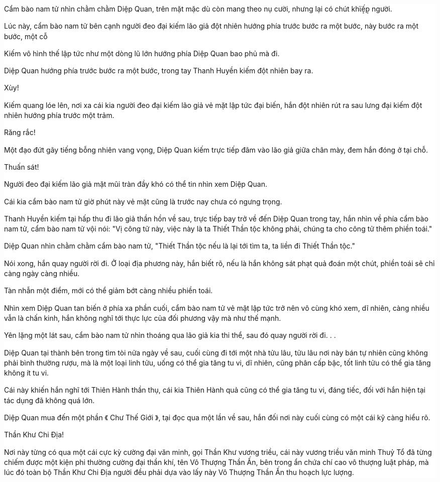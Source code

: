 Cẩm bào nam tử nhìn chằm chằm Diệp Quan, trên mặt mặc dù còn mang theo nụ cười, nhưng lại có chút khϊế͙p͙ người.

Lúc này, cẩm bào nam tử bên cạnh người đeo đại kiếm lão giả đột nhiên hướng phía trước bước ra một bước, này bước ra một bước, một cỗ

Kiếm vô hình thế lập tức như một dòng lũ lớn hướng phía Diệp Quan bao phủ mà đi.

Diệp Quan hướng phía trước bước ra một bước, trong tay Thanh Huyền kiếm đột nhiên bay ra.

Xùy!

Kiếm quang lóe lên, nơi xa cái kia người đeo đại kiếm lão giả vẻ mặt lập tức đại biến, hắn đột nhiên rút ra sau lưng đại kiếm đột nhiên hướng phía trước một trảm.

Răng rắc!

Một đạo đứt gãy tiếng bỗng nhiên vang vọng, Diệp Quan kiếm trực tiếp đâm vào lão giả giữa chân mày, đem hắn đóng ở tại chỗ.

Thuấn sát!

Người đeo đại kiếm lão giả mặt mũi tràn đầy khó có thể tin nhìn xem Diệp Quan.

Cái kia cẩm bào nam tử giờ phút này vẻ mặt cũng là trước nay chưa có ngưng trọng.

Thanh Huyền kiếm tại hấp thu đi lão giả thần hồn về sau, trực tiếp bay trở về đến Diệp Quan trong tay, hắn nhìn về phía cẩm bào nam tử, cẩm bào nam tử vội nói: "Vị công tử này, việc này là ta Thiết Thần tộc không phải, chúng ta cho công tử thêm phiền toái."

Diệp Quan nhìn chằm chằm cẩm bào nam tử, "Thiết Thần tộc nếu là lại tới tìm ta, ta liền đi Thiết Thần tộc."

Nói xong, hắn quay người rời đi. Ở loại địa phương này, hắn biết rõ, nếu là hắn không sát phạt quả đoán một chút, phiền toái sẽ chỉ càng ngày càng nhiều.

Tàn nhẫn một điểm, mới có thể giảm bớt càng nhiều phiền toái.

Nhìn xem Diệp Quan tan biến ở phía xa phần cuối, cẩm bào nam tử vẻ mặt lập tức trở nên vô cùng khó xem, dĩ nhiên, càng nhiều vẫn là chấn kinh, hắn không nghĩ tới thực lực của đối phương vậy mà như thế mạnh.

Yên lặng một lát sau, cẩm bào nam tử nhìn thoáng qua lão giả kia thi thể, sau đó quay người rời đi. . .

Diệp Quan tại thành bên trong tìm tòi nửa ngày về sau, cuối cùng đi tới một nhà tửu lâu, tửu lâu nơi này bán tự nhiên cũng không phải bình thường rượu, mà là một loại linh tửu, uống có thể gia tăng tu vi, dĩ nhiên, cũng phân cấp bậc, tốt linh tửu có thể gia tăng không ít tu vi.

Cái này khiến hắn nghĩ tới Thiên Hành thần thụ, cái kia Thiên Hành quả cũng có thể gia tăng tu vi, đáng tiếc, đối với hắn hiện tại tác dụng đã không quá lớn.

Diệp Quan mua đến một phần 《 Chư Thế Giới 》, tại đọc qua một lần về sau, hắn đối nơi này cuối cùng có một cái kỹ càng hiểu rõ.

Thần Khư Chi Địa!

Nơi này từng có qua một cái cực kỳ cường đại văn minh, gọi Thần Khư vương triều, cái này vương triều văn minh Thuỷ Tổ đã từng chiếm được một kiện phi thường cường đại thần khí, tên Vô Thượng Thần Ấn, bên trong ẩn chứa chí cao vô thượng luật pháp, mà lúc đó toàn bộ Thần Khư Chi Địa người đều phải dựa vào lấy này Vô Thượng Thần Ấn thu hoạch lực lượng.
